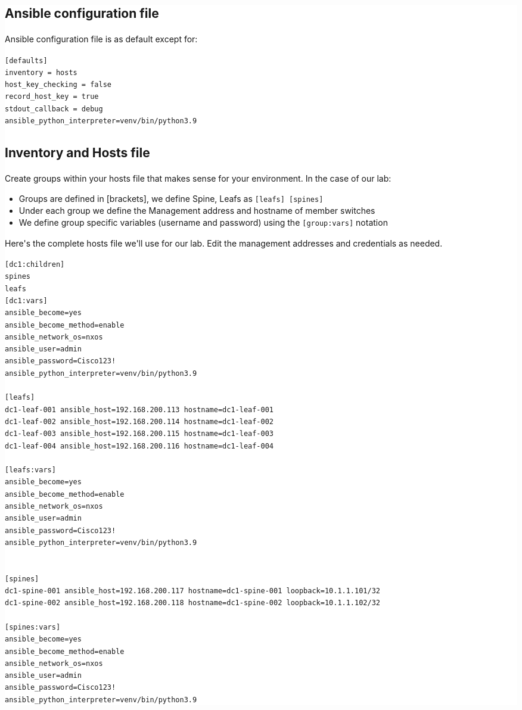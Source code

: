 ## Ansible configuration file
Ansible configuration file is as default except for:
```
[defaults]
inventory = hosts
host_key_checking = false
record_host_key = true
stdout_callback = debug
ansible_python_interpreter=venv/bin/python3.9
```

## Inventory and Hosts file
Create groups within your hosts file that makes sense for your environment.  In the case of our lab:
* Groups are defined in [brackets], we define Spine, Leafs  as `[leafs] [spines]`
* Under each group we define the Management address and hostname of member switches
* We define group specific variables (username and password) using the `[group:vars]` notation


Here's the complete hosts file we'll use for our lab.  Edit the management addresses and credentials as needed.
```
[dc1:children]
spines
leafs
[dc1:vars]
ansible_become=yes
ansible_become_method=enable
ansible_network_os=nxos
ansible_user=admin
ansible_password=Cisco123!
ansible_python_interpreter=venv/bin/python3.9

[leafs]
dc1-leaf-001 ansible_host=192.168.200.113 hostname=dc1-leaf-001
dc1-leaf-002 ansible_host=192.168.200.114 hostname=dc1-leaf-002
dc1-leaf-003 ansible_host=192.168.200.115 hostname=dc1-leaf-003
dc1-leaf-004 ansible_host=192.168.200.116 hostname=dc1-leaf-004

[leafs:vars]
ansible_become=yes
ansible_become_method=enable
ansible_network_os=nxos
ansible_user=admin
ansible_password=Cisco123!
ansible_python_interpreter=venv/bin/python3.9


[spines]
dc1-spine-001 ansible_host=192.168.200.117 hostname=dc1-spine-001 loopback=10.1.1.101/32
dc1-spine-002 ansible_host=192.168.200.118 hostname=dc1-spine-002 loopback=10.1.1.102/32

[spines:vars]
ansible_become=yes
ansible_become_method=enable
ansible_network_os=nxos
ansible_user=admin
ansible_password=Cisco123!
ansible_python_interpreter=venv/bin/python3.9
```
